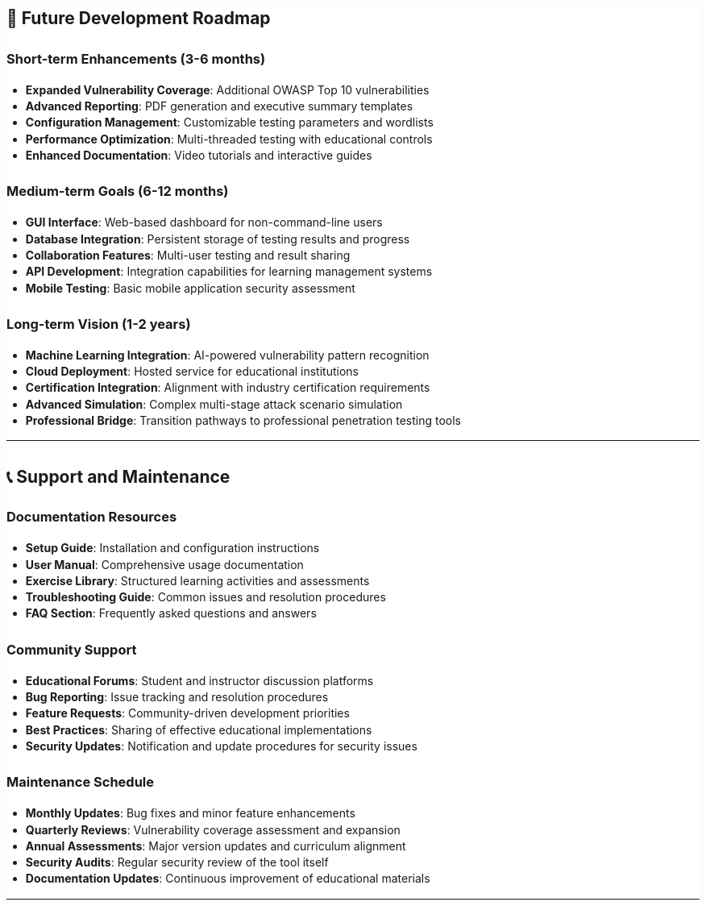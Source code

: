 
## 🚀 Future Development Roadmap

### Short-term Enhancements (3-6 months)
- **Expanded Vulnerability Coverage**: Additional OWASP Top 10 vulnerabilities
- **Advanced Reporting**: PDF generation and executive summary templates
- **Configuration Management**: Customizable testing parameters and wordlists
- **Performance Optimization**: Multi-threaded testing with educational controls
- **Enhanced Documentation**: Video tutorials and interactive guides

### Medium-term Goals (6-12 months)
- **GUI Interface**: Web-based dashboard for non-command-line users
- **Database Integration**: Persistent storage of testing results and progress
- **Collaboration Features**: Multi-user testing and result sharing
- **API Development**: Integration capabilities for learning management systems
- **Mobile Testing**: Basic mobile application security assessment

### Long-term Vision (1-2 years)
- **Machine Learning Integration**: AI-powered vulnerability pattern recognition
- **Cloud Deployment**: Hosted service for educational institutions
- **Certification Integration**: Alignment with industry certification requirements
- **Advanced Simulation**: Complex multi-stage attack scenario simulation
- **Professional Bridge**: Transition pathways to professional penetration testing tools

---

## 📞 Support and Maintenance

### Documentation Resources
- **Setup Guide**: Installation and configuration instructions
- **User Manual**: Comprehensive usage documentation
- **Exercise Library**: Structured learning activities and assessments
- **Troubleshooting Guide**: Common issues and resolution procedures
- **FAQ Section**: Frequently asked questions and answers

### Community Support
- **Educational Forums**: Student and instructor discussion platforms
- **Bug Reporting**: Issue tracking and resolution procedures
- **Feature Requests**: Community-driven development priorities
- **Best Practices**: Sharing of effective educational implementations
- **Security Updates**: Notification and update procedures for security issues

### Maintenance Schedule
- **Monthly Updates**: Bug fixes and minor feature enhancements
- **Quarterly Reviews**: Vulnerability coverage assessment and expansion
- **Annual Assessments**: Major version updates and curriculum alignment
- **Security Audits**: Regular security review of the tool itself
- **Documentation Updates**: Continuous improvement of educational materials

---